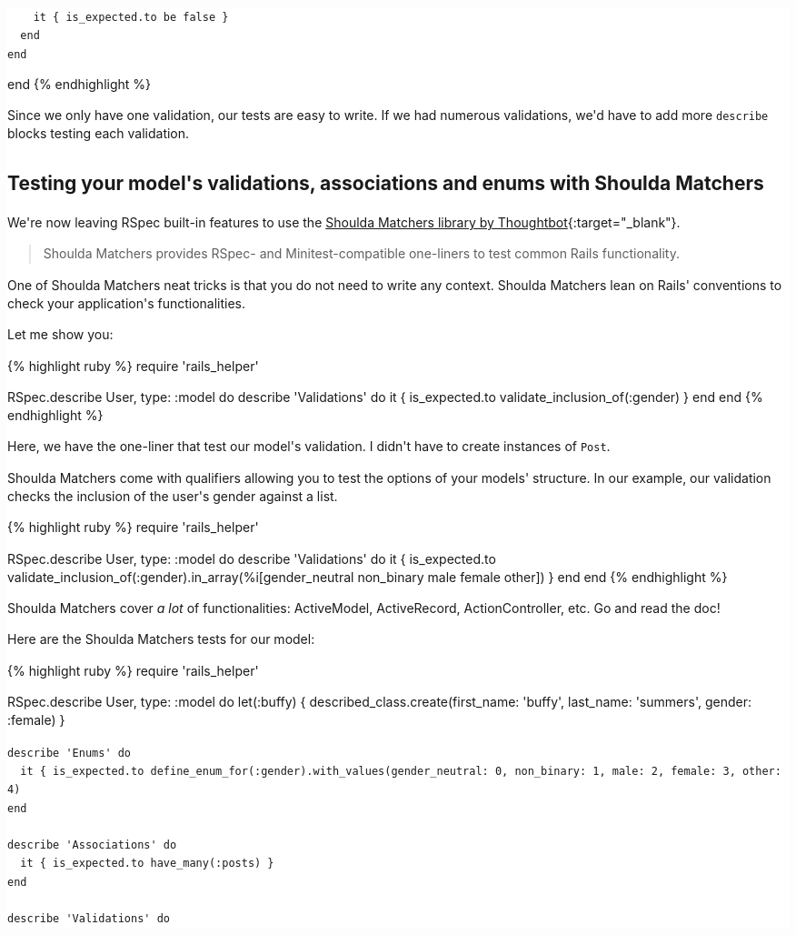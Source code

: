         it { is_expected.to be false }
      end
    end
  end
{% endhighlight %}

Since we only have one validation, our tests are easy to write. If we had numerous validations, we'd have to add more `describe` blocks testing each validation.

## Testing your model's validations, associations and enums with Shoulda Matchers

We're now leaving RSpec built-in features to use the [Shoulda Matchers library by Thoughtbot](https://github.com/thoughtbot/shoulda-matchers){:target="\_blank"}.

> Shoulda Matchers provides RSpec- and Minitest-compatible one-liners to test common Rails functionality.

One of Shoulda Matchers neat tricks is that you do not need to write any context. Shoulda Matchers lean on Rails' conventions to check your application's functionalities.

Let me show you:

{% highlight ruby %}
  require 'rails_helper'

  RSpec.describe User, type: :model do
    describe 'Validations' do
      it { is_expected.to validate_inclusion_of(:gender) }
    end
  end
{% endhighlight %}

Here, we have the one-liner that test our model's validation. I didn't have to create instances of `Post`.

Shoulda Matchers come with qualifiers allowing you to test the options of your models' structure. In our example, our validation checks the inclusion of the user's gender against a list.

{% highlight ruby %}
  require 'rails_helper'

  RSpec.describe User, type: :model do
    describe 'Validations' do
      it { is_expected.to validate_inclusion_of(:gender).in_array(%i[gender_neutral non_binary male female other]) }
    end
  end
{% endhighlight %}

Shoulda Matchers cover _a lot_ of functionalities: ActiveModel, ActiveRecord, ActionController, etc. Go and read the doc!

Here are the Shoulda Matchers tests for our model:

{% highlight ruby %}
  require 'rails_helper'

  RSpec.describe User, type: :model do
    let(:buffy) { described_class.create(first_name: 'buffy', last_name: 'summers', gender: :female) }

    describe 'Enums' do
      it { is_expected.to define_enum_for(:gender).with_values(gender_neutral: 0, non_binary: 1, male: 2, female: 3, other: 4)
    end

    describe 'Associations' do
      it { is_expected.to have_many(:posts) }
    end

    describe 'Validations' do